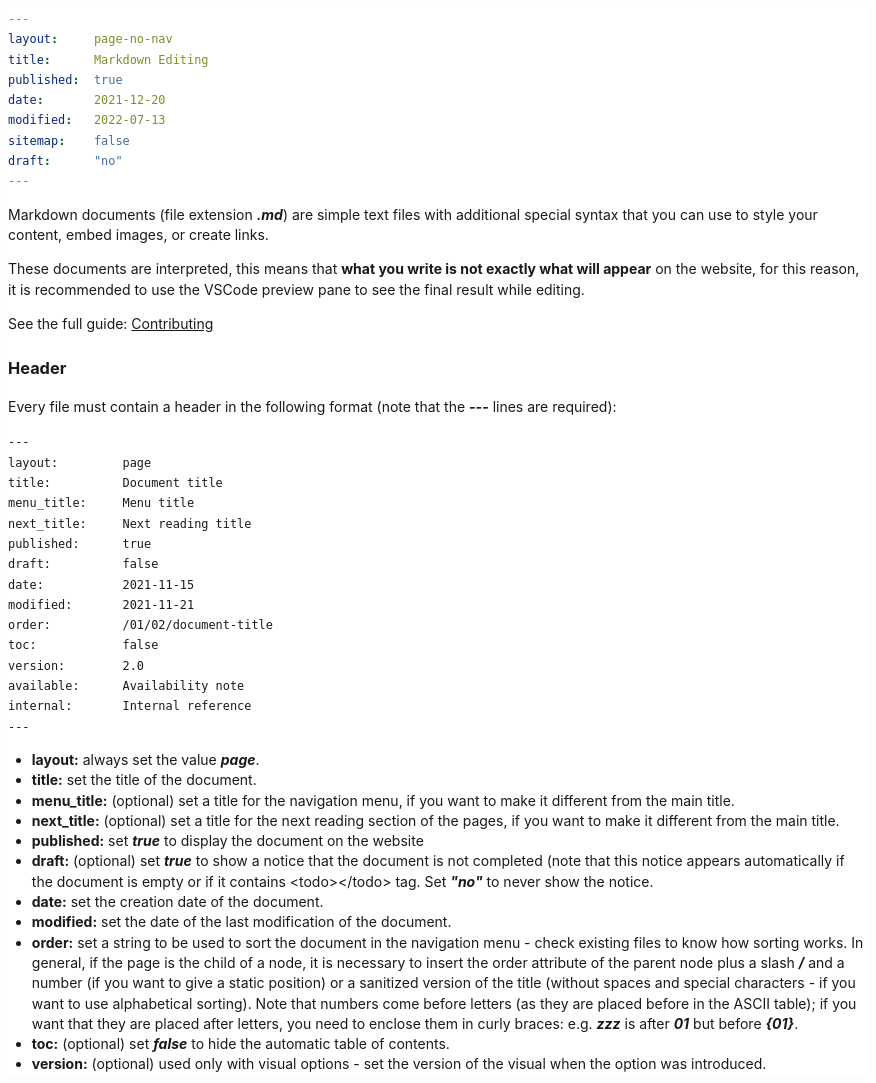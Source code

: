 ```yaml
---
layout:     page-no-nav
title:      Markdown Editing
published:  true
date:       2021-12-20
modified:   2022-07-13
sitemap:    false
draft:      "no"
---
```


Markdown documents (file extension ***.md***) are simple text files with additional special syntax that you can use to style your content, embed images, or create links. 

These documents are interpreted, this means that **what you write is not exactly what will appear** on the website, for this reason, it is recommended to use the VSCode preview pane to see the final result while editing.

See the full guide: [Contributing](contributing.md)

### Header

Every file must contain a header in the following format (note that the ***\-\-\-*** lines are required):

    ---
    layout:         page
    title:          Document title
    menu_title:     Menu title
    next_title:     Next reading title
    published:      true
    draft:          false
    date:           2021-11-15
    modified:   	2021-11-21
    order:          /01/02/document-title
    toc:            false
    version:        2.0
    available:      Availability note
    internal:       Internal reference
    ---

- **layout:** always set the value ***page***.
- **title:** set the title of the document.
- **menu_title:** (optional) set a title for the navigation menu, if you want to make it different from the main title.
- **next_title:** (optional) set a title for the next reading section of the pages, if you want to make it different from the main title.
- **published:** set ***true*** to display the document on the website 
- **draft:** (optional) set ***true*** to show a notice that the document is not completed (note that this notice appears automatically if the document is empty or if it contains &lt;todo&gt;&lt;/todo&gt; tag. Set ***"no"*** to never show the notice.
- **date:** set the creation date of the document.
- **modified:** set the date of the last modification of the document.
- **order:** set a string to be used to sort the document in the navigation menu - check existing files to know how sorting works. In general, if the page is the child of a node, it is necessary to insert the order attribute of the parent node plus a slash ***/*** and a number (if you want to give a static position) or a sanitized version of the title (without spaces and special characters - if you want to use alphabetical sorting). Note that numbers come  before letters (as they are placed before in the ASCII table); if you want that they are placed after letters, you need to enclose them in curly braces: e.g. ***zzz*** is after ***01*** but before ***{01}***.
- **toc:** (optional) set ***false*** to hide the automatic table of contents.
- **version:** (optional) used only with visual options - set the version of the visual when the option was introduced.